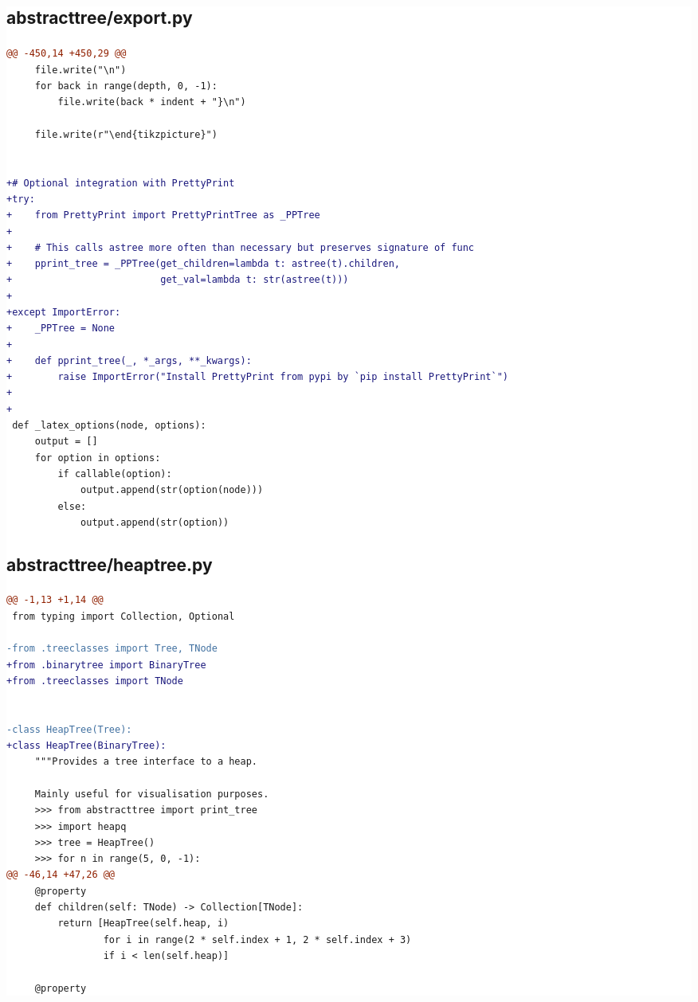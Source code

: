 ## abstracttree/export.py

```diff
@@ -450,14 +450,29 @@
     file.write("\n")
     for back in range(depth, 0, -1):
         file.write(back * indent + "}\n")
 
     file.write(r"\end{tikzpicture}")
 
 
+# Optional integration with PrettyPrint
+try:
+    from PrettyPrint import PrettyPrintTree as _PPTree
+
+    # This calls astree more often than necessary but preserves signature of func
+    pprint_tree = _PPTree(get_children=lambda t: astree(t).children,
+                          get_val=lambda t: str(astree(t)))
+
+except ImportError:
+    _PPTree = None
+
+    def pprint_tree(_, *_args, **_kwargs):
+        raise ImportError("Install PrettyPrint from pypi by `pip install PrettyPrint`")
+
+
 def _latex_options(node, options):
     output = []
     for option in options:
         if callable(option):
             output.append(str(option(node)))
         else:
             output.append(str(option))
```

## abstracttree/heaptree.py

```diff
@@ -1,13 +1,14 @@
 from typing import Collection, Optional
 
-from .treeclasses import Tree, TNode
+from .binarytree import BinaryTree
+from .treeclasses import TNode
 
 
-class HeapTree(Tree):
+class HeapTree(BinaryTree):
     """Provides a tree interface to a heap.
 
     Mainly useful for visualisation purposes.
     >>> from abstracttree import print_tree
     >>> import heapq
     >>> tree = HeapTree()
     >>> for n in range(5, 0, -1):
@@ -46,14 +47,26 @@
     @property
     def children(self: TNode) -> Collection[TNode]:
         return [HeapTree(self.heap, i)
                 for i in range(2 * self.index + 1, 2 * self.index + 3)
                 if i < len(self.heap)]
 
     @property
```